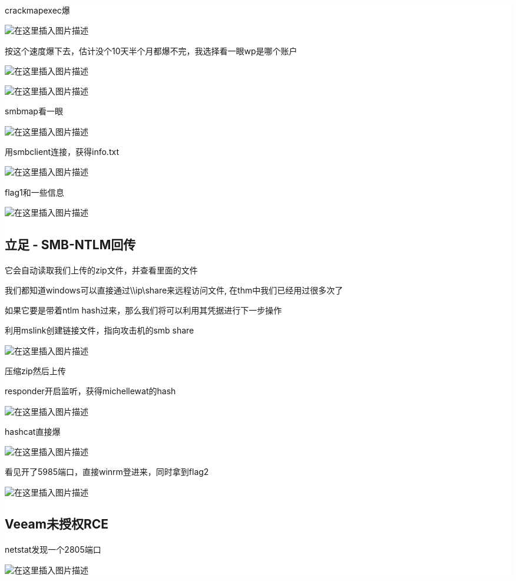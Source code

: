 crackmapexec爆

![在这里插入图片描述](https://img-blog.csdnimg.cn/c48d2d7b258649c7996499db178dc448.png)

按这个速度爆下去，估计没个10天半个月都爆不完，我选择看一眼wp是哪个账户

![在这里插入图片描述](https://img-blog.csdnimg.cn/16729fb2ad72467a89b8d350b51b71e3.png)

![在这里插入图片描述](https://img-blog.csdnimg.cn/a4c7740350584b6ba52e75f6b2b7ed90.png)

smbmap看一眼

![在这里插入图片描述](https://img-blog.csdnimg.cn/a3062da1378147e698d7f2473e24759c.png)

用smbclient连接，获得info.txt

![在这里插入图片描述](https://img-blog.csdnimg.cn/2945e3d2e03446ab845140a98708173c.png)

flag1和一些信息

![在这里插入图片描述](https://img-blog.csdnimg.cn/6b11a72f8daa4417b622c34434bd4d81.png)

## 立足 - SMB-NTLM回传

它会自动读取我们上传的zip文件，并查看里面的文件

我们都知道windows可以直接通过\\\\ip\\share来远程访问文件, 在thm中我们已经用过很多次了

如果它要是带着ntlm hash过来，那么我们将可以利用其凭据进行下一步操作

利用mslink创建链接文件，指向攻击机的smb share

![在这里插入图片描述](https://img-blog.csdnimg.cn/4f30096fc19c49648031b2c8f2e764f4.png)

压缩zip然后上传

responder开启监听，获得michellewat的hash

![在这里插入图片描述](https://img-blog.csdnimg.cn/a744decdfe734999841d4370cd43fb39.png)

hashcat直接爆

![在这里插入图片描述](https://img-blog.csdnimg.cn/4bccf8ef9a0b473991ad363096bb83e7.png)

看见开了5985端口，直接winrm登进来，同时拿到flag2

![在这里插入图片描述](https://img-blog.csdnimg.cn/5a5da4d089ca4f40bb3a53971e41f839.png)

## Veeam未授权RCE

netstat发现一个2805端口

![在这里插入图片描述](https://img-blog.csdnimg.cn/e79fcec9edc54ae4aded9246047b724a.png)
